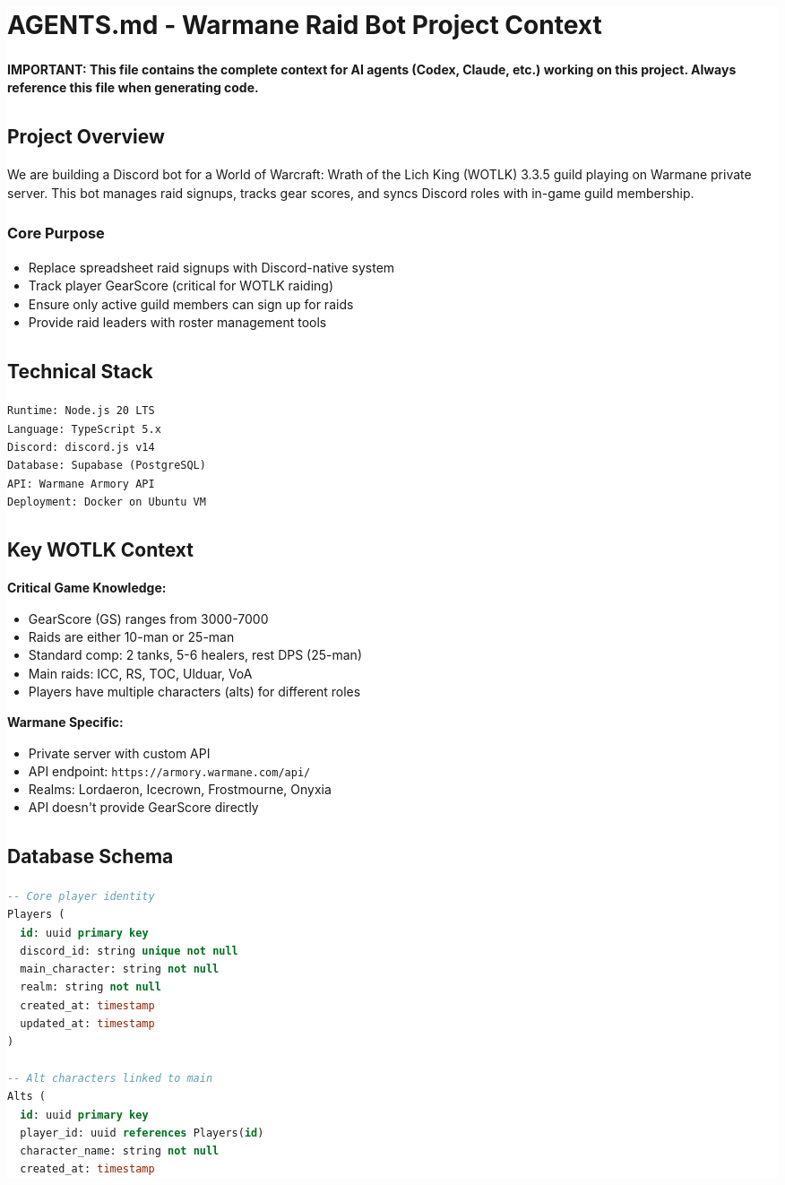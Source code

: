 # AGENTS.md - Warmane Raid Bot Project Context

**IMPORTANT: This file contains the complete context for AI agents (Codex, Claude, etc.) working on this project. Always reference this file when generating code.**

## Project Overview

We are building a Discord bot for a World of Warcraft: Wrath of the Lich King (WOTLK) 3.3.5 guild playing on Warmane private server. This bot manages raid signups, tracks gear scores, and syncs Discord roles with in-game guild membership.

### Core Purpose
- Replace spreadsheet raid signups with Discord-native system
- Track player GearScore (critical for WOTLK raiding)
- Ensure only active guild members can sign up for raids
- Provide raid leaders with roster management tools

## Technical Stack

```
Runtime: Node.js 20 LTS
Language: TypeScript 5.x
Discord: discord.js v14
Database: Supabase (PostgreSQL)
API: Warmane Armory API
Deployment: Docker on Ubuntu VM
```

## Key WOTLK Context

**Critical Game Knowledge:**
- GearScore (GS) ranges from 3000-7000
- Raids are either 10-man or 25-man
- Standard comp: 2 tanks, 5-6 healers, rest DPS (25-man)
- Main raids: ICC, RS, TOC, Ulduar, VoA
- Players have multiple characters (alts) for different roles

**Warmane Specific:**
- Private server with custom API
- API endpoint: `https://armory.warmane.com/api/`
- Realms: Lordaeron, Icecrown, Frostmourne, Onyxia
- API doesn't provide GearScore directly

## Database Schema

```sql
-- Core player identity
Players (
  id: uuid primary key
  discord_id: string unique not null
  main_character: string not null
  realm: string not null
  created_at: timestamp
  updated_at: timestamp
)

-- Alt characters linked to main
Alts (
  id: uuid primary key
  player_id: uuid references Players(id)
  character_name: string not null
  created_at: timestamp
```